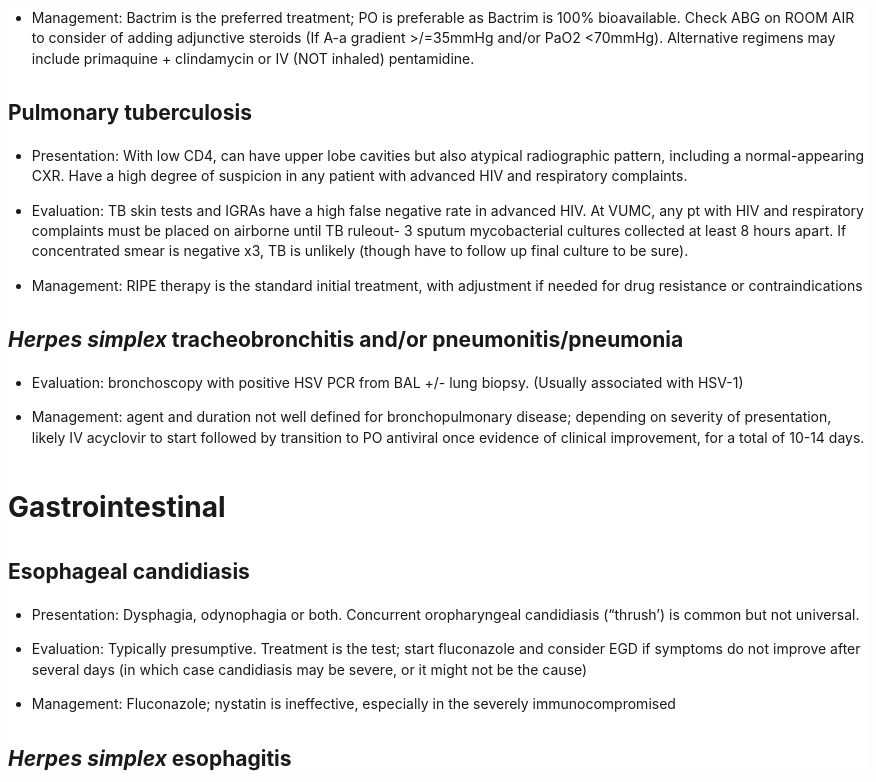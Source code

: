- Management: Bactrim is the preferred treatment; PO is preferable as
    Bactrim is 100% bioavailable. Check ABG on ROOM AIR to consider of
    adding adjunctive steroids (If A-a gradient \>/=35mmHg and/or PaO2
    \<70mmHg). Alternative regimens may include primaquine + clindamycin
    or IV (NOT inhaled) pentamidine.

## Pulmonary tuberculosis

- Presentation: With low CD4, can have upper lobe cavities but also
    atypical radiographic pattern, including a normal-appearing CXR.
    Have a high degree of suspicion in any patient with advanced HIV and
    respiratory complaints.

- Evaluation: TB skin tests and IGRAs have a high false negative rate
    in advanced HIV. At VUMC, any pt with HIV and respiratory complaints
    must be placed on airborne until TB ruleout- 3 sputum mycobacterial
    cultures collected at least 8 hours apart. If concentrated smear is
    negative x3, TB is unlikely (though have to follow up final culture
    to be sure).

- Management: RIPE therapy is the standard initial treatment, with
    adjustment if needed for drug resistance or contraindications

## *Herpes simplex* tracheobronchitis and/or pneumonitis/pneumonia

- Evaluation: bronchoscopy with positive HSV PCR from BAL +/- lung
    biopsy. (Usually associated with HSV-1)

- Management: agent and duration not well defined for bronchopulmonary
    disease; depending on severity of presentation, likely IV acyclovir
    to start followed by transition to PO antiviral once evidence of
    clinical improvement, for a total of 10-14 days.

# Gastrointestinal

## Esophageal candidiasis

- Presentation: Dysphagia, odynophagia or both. Concurrent
    oropharyngeal candidiasis (“thrush’) is common but not universal.

- Evaluation: Typically presumptive. Treatment is the test; start
    fluconazole and consider EGD if symptoms do not improve after
    several days (in which case candidiasis may be severe, or it might
    not be the cause)

- Management: Fluconazole; nystatin is ineffective, especially in the
    severely immunocompromised

## *Herpes simplex* esophagitis
